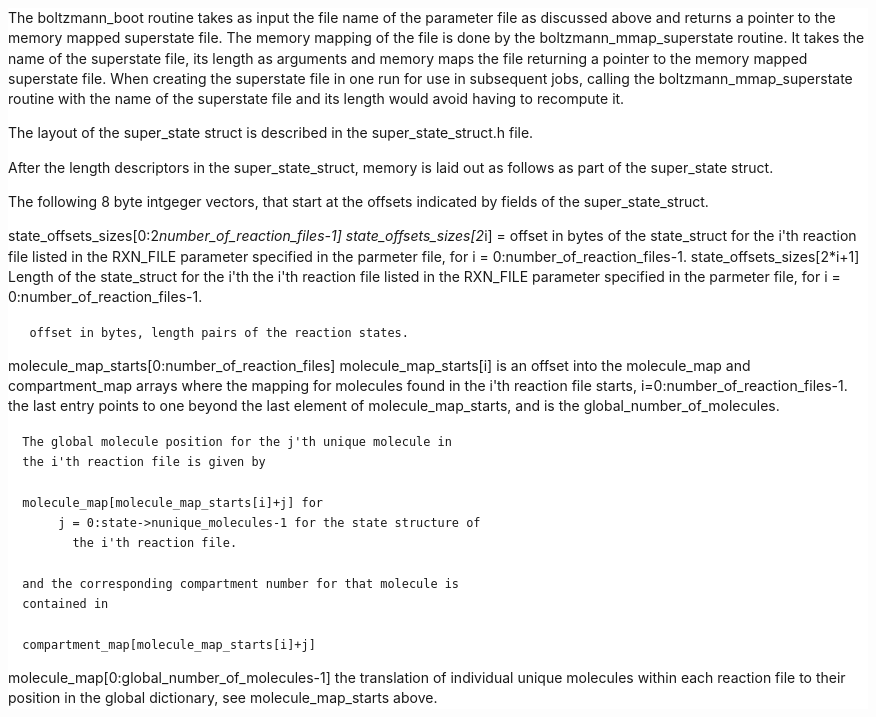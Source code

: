 The boltzmann_boot routine takes as input the file name of the parameter file
as discussed above and returns a pointer to the memory mapped superstate file.
The memory mapping of the file is done by the boltzmann_mmap_superstate 
routine. It takes the name of the superstate file,
its length as arguments and memory maps the file returning a pointer to 
the memory mapped superstate file. When creating the superstate file in one
run for use in subsequent jobs, calling the boltzmann_mmap_superstate routine
with the name of the superstate file and its length would avoid having to
recompute it.


The layout of the super_state struct is described in the super_state_struct.h file.

After the length descriptors in the super_state_struct, memory is laid out as
follows as part of the super_state struct.

The following 8 byte intgeger vectors, that start at the offsets indicated
by fields of the super_state_struct.

state_offsets_sizes[0:2*number_of_reaction_files-1]
    state_offsets_sizes[2*i] = offset in bytes of the state_struct for 
                               the i'th reaction file listed in the
	                       RXN_FILE parameter specified in the
	                       parmeter file, 
	                       for i = 0:number_of_reaction_files-1.
    state_offsets_sizes[2*i+1] Length of the state_struct for the i'th
                               the i'th reaction file listed in the
	                       RXN_FILE parameter specified in the
	                       parmeter file, 
	                       for i = 0:number_of_reaction_files-1.
	                       
       offset in bytes, length pairs of the reaction states.

molecule_map_starts[0:number_of_reaction_files]
      molecule_map_starts[i] is an offset into the molecule_map and
      compartment_map arrays where the mapping for molecules
      found in the i'th reaction file starts, i=0:number_of_reaction_files-1.
      the last entry points to one beyond the last element of 
      molecule_map_starts, and is the global_number_of_molecules.

      The global molecule position for the j'th unique molecule in
      the i'th reaction file is given by

      molecule_map[molecule_map_starts[i]+j] for 
           j = 0:state->nunique_molecules-1 for the state structure of
	         the i'th reaction file.

      and the corresponding compartment number for that molecule is
      contained in

      compartment_map[molecule_map_starts[i]+j]
      

molecule_map[0:global_number_of_molecules-1] the translation of individual
      unique molecules within each reaction file to their 
      position in the global dictionary, see molecule_map_starts above.
